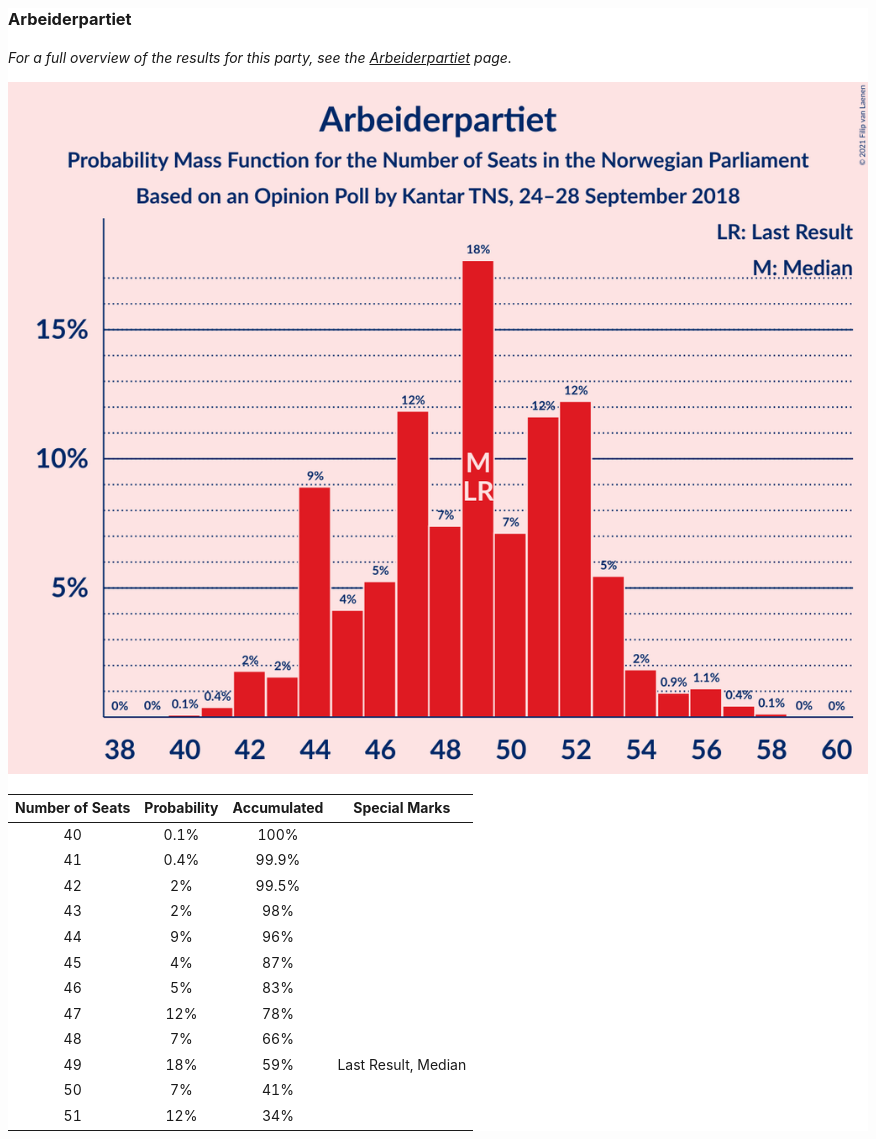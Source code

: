 ### Arbeiderpartiet

*For a full overview of the results for this party, see the [Arbeiderpartiet](party-arbeiderpartiet.html) page.*

![Graph with seats probability mass function not yet produced](2018-09-28-KantarTNS-seats-pmf-arbeiderpartiet.png "Seats Probability Mass Function")

| Number of Seats | Probability | Accumulated | Special Marks |
|:---------------:|:-----------:|:-----------:|:-------------:|
| 40 | 0.1% | 100% |  |
| 41 | 0.4% | 99.9% |  |
| 42 | 2% | 99.5% |  |
| 43 | 2% | 98% |  |
| 44 | 9% | 96% |  |
| 45 | 4% | 87% |  |
| 46 | 5% | 83% |  |
| 47 | 12% | 78% |  |
| 48 | 7% | 66% |  |
| 49 | 18% | 59% | Last Result, Median |
| 50 | 7% | 41% |  |
| 51 | 12% | 34% |  |